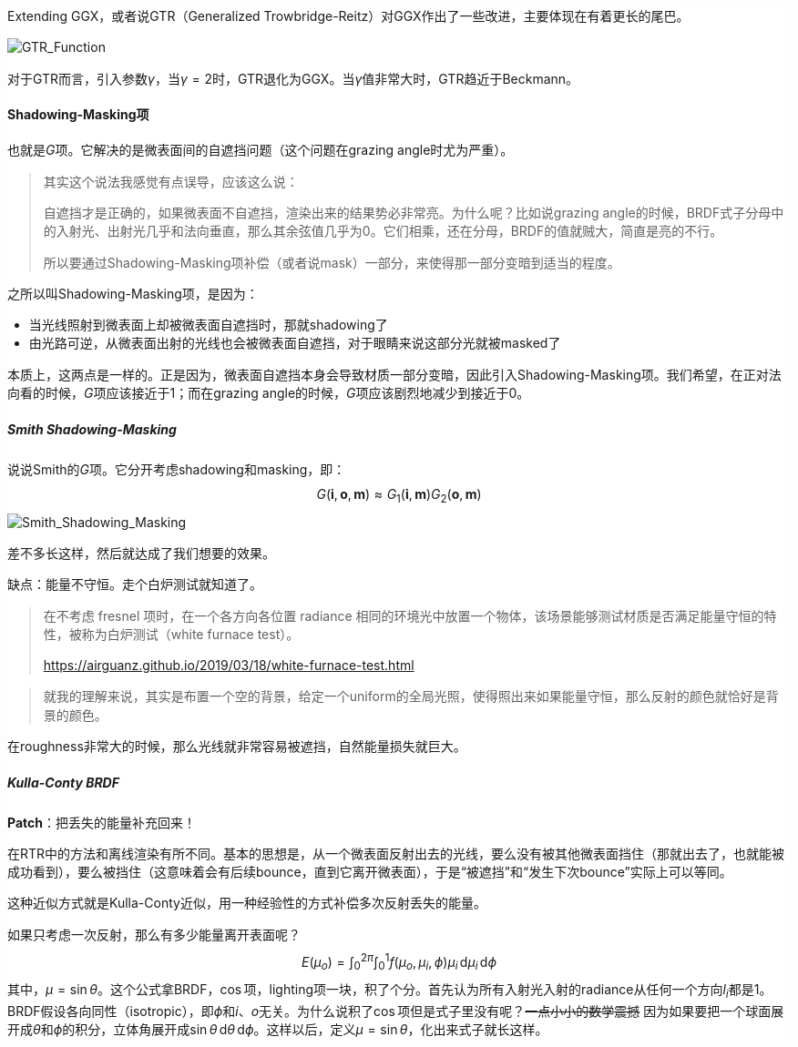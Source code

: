 Extending GGX，或者说GTR（Generalized Trowbridge-Reitz）对GGX作出了一些改进，主要体现在有着更长的尾巴。

![GTR_Function](https://cloud.icooper.cc/apps/sharingpath/PicSvr/PicMain/GTR_Function.png)

对于GTR而言，引入参数$\gamma$，当$\gamma=2$时，GTR退化为GGX。当$\gamma$值非常大时，GTR趋近于Beckmann。

#### Shadowing-Masking项

也就是$G$项。它解决的是微表面间的自遮挡问题（这个问题在grazing angle时尤为严重）。

>   其实这个说法我感觉有点误导，应该这么说：
>
>   自遮挡才是正确的，如果微表面不自遮挡，渲染出来的结果势必非常亮。为什么呢？比如说grazing angle的时候，BRDF式子分母中的入射光、出射光几乎和法向垂直，那么其余弦值几乎为$0$。它们相乘，还在分母，BRDF的值就贼大，简直是亮的不行。
>
>   所以要通过Shadowing-Masking项补偿（或者说mask）一部分，来使得那一部分变暗到适当的程度。

之所以叫Shadowing-Masking项，是因为：

-   当光线照射到微表面上却被微表面自遮挡时，那就shadowing了
-   由光路可逆，从微表面出射的光线也会被微表面自遮挡，对于眼睛来说这部分光就被masked了

本质上，这两点是一样的。正是因为，微表面自遮挡本身会导致材质一部分变暗，因此引入Shadowing-Masking项。我们希望，在正对法向看的时候，$G$项应该接近于$1$；而在grazing angle的时候，$G$项应该剧烈地减少到接近于$0$。

##### Smith Shadowing-Masking

说说Smith的$G$项。它分开考虑shadowing和masking，即：
$$
G(\mathbf{i},\mathbf{o},\mathbf{m})\approx
G_{1}(\mathbf{i},\mathbf{m})
G_{2}(\mathbf{o},\mathbf{m})
$$
![Smith_Shadowing_Masking](https://cloud.icooper.cc/apps/sharingpath/PicSvr/PicMain/Smith_Shadowing_Masking.png)

差不多长这样，然后就达成了我们想要的效果。

缺点：能量不守恒。走个白炉测试就知道了。

>   在不考虑 fresnel 项时，在一个各方向各位置 radiance 相同的环境光中放置一个物体，该场景能够测试材质是否满足能量守恒的特性，被称为白炉测试（white furnace test）。
>
>   https://airguanz.github.io/2019/03/18/white-furnace-test.html

>   就我的理解来说，其实是布置一个空的背景，给定一个uniform的全局光照，使得照出来如果能量守恒，那么反射的颜色就恰好是背景的颜色。

在roughness非常大的时候，那么光线就非常容易被遮挡，自然能量损失就巨大。

##### Kulla-Conty BRDF

**Patch**：把丢失的能量补充回来！

在RTR中的方法和离线渲染有所不同。基本的思想是，从一个微表面反射出去的光线，要么没有被其他微表面挡住（那就出去了，也就能被成功看到），要么被挡住（这意味着会有后续bounce，直到它离开微表面），于是“被遮挡”和“发生下次bounce”实际上可以等同。

这种近似方式就是Kulla-Conty近似，用一种经验性的方式补偿多次反射丢失的能量。

如果只考虑一次反射，那么有多少能量离开表面呢？
$$
E(\mu_{o})=
\int_{0}^{2\pi}
\int_{0}^{1}
f(\mu_{o},\mu_{i},\phi)
\mu_{i}\,\mathrm{d}\mu_{i}\,\mathrm{d}\phi
$$
其中，$\mu=\sin{\theta}$。这个公式拿BRDF，$\cos$项，lighting项一块，积了个分。首先认为所有入射光入射的radiance从任何一个方向$l_{i}$都是$1$。BRDF假设各向同性（isotropic），即$\phi$和$i$、$o$无关。为什么说积了$\cos$项但是式子里没有呢？~~一点小小的数学震撼~~ 因为如果要把一个球面展开成$\theta$和$\phi$的积分，立体角展开成$\sin{\theta}\,\mathrm{d}\theta\,\mathrm{d}\phi$。这样以后，定义$\mu=\sin{\theta}$，化出来式子就长这样。
